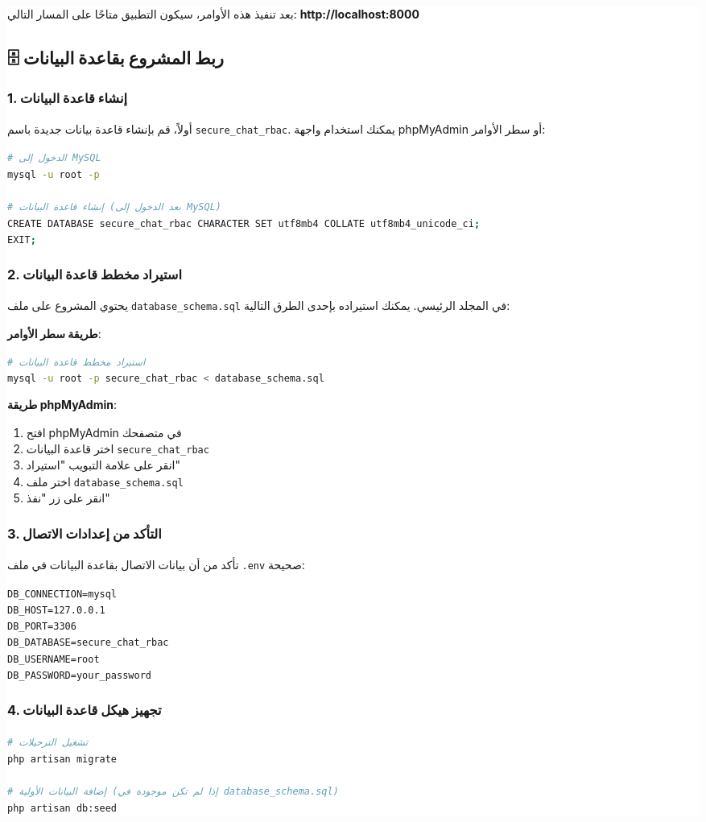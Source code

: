 بعد تنفيذ هذه الأوامر، سيكون التطبيق متاحًا على المسار التالي:
**http://localhost:8000**

## 🗄️ ربط المشروع بقاعدة البيانات

### 1. إنشاء قاعدة البيانات

أولاً، قم بإنشاء قاعدة بيانات جديدة باسم `secure_chat_rbac`. يمكنك استخدام واجهة phpMyAdmin أو سطر الأوامر:

```bash
# الدخول إلى MySQL
mysql -u root -p

# إنشاء قاعدة البيانات (بعد الدخول إلى MySQL)
CREATE DATABASE secure_chat_rbac CHARACTER SET utf8mb4 COLLATE utf8mb4_unicode_ci;
EXIT;
```

### 2. استيراد مخطط قاعدة البيانات

يحتوي المشروع على ملف `database_schema.sql` في المجلد الرئيسي. يمكنك استيراده بإحدى الطرق التالية:

**طريقة سطر الأوامر**:

```bash
# استيراد مخطط قاعدة البيانات
mysql -u root -p secure_chat_rbac < database_schema.sql
```

**طريقة phpMyAdmin**:

1. افتح phpMyAdmin في متصفحك
2. اختر قاعدة البيانات `secure_chat_rbac`
3. انقر على علامة التبويب "استيراد"
4. اختر ملف `database_schema.sql`
5. انقر على زر "نفذ"

### 3. التأكد من إعدادات الاتصال

تأكد من أن بيانات الاتصال بقاعدة البيانات في ملف `.env` صحيحة:

```env
DB_CONNECTION=mysql
DB_HOST=127.0.0.1
DB_PORT=3306
DB_DATABASE=secure_chat_rbac
DB_USERNAME=root
DB_PASSWORD=your_password
```

### 4. تجهيز هيكل قاعدة البيانات

```bash
# تشغيل الترحيلات
php artisan migrate

# إضافة البيانات الأولية (إذا لم تكن موجودة في database_schema.sql)
php artisan db:seed
```
